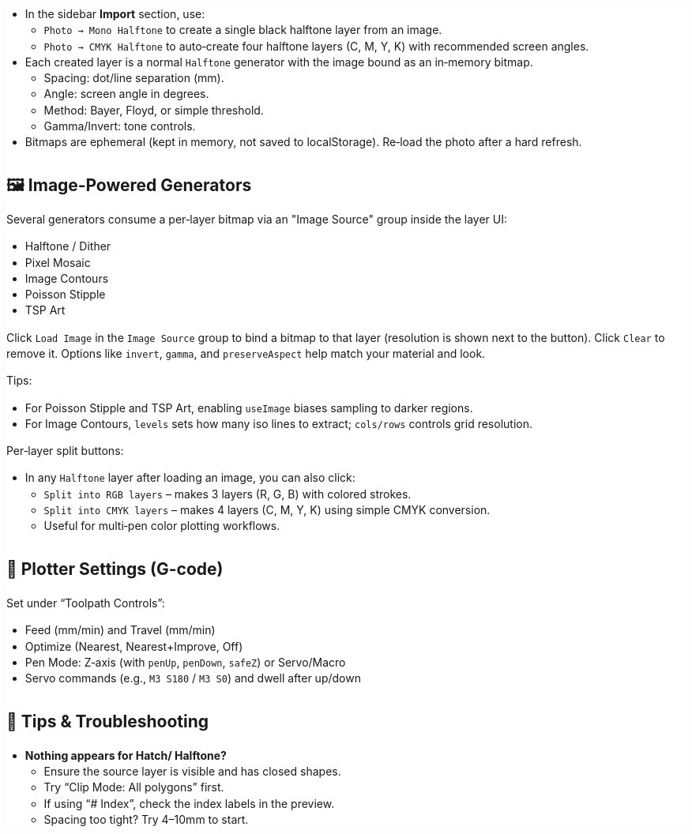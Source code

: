 - In the sidebar __Import__ section, use:
  - `Photo → Mono Halftone` to create a single black halftone layer from an image.
  - `Photo → CMYK Halftone` to auto‑create four halftone layers (C, M, Y, K) with recommended screen angles.
- Each created layer is a normal `Halftone` generator with the image bound as an in‑memory bitmap.
  - Spacing: dot/line separation (mm).
  - Angle: screen angle in degrees.
  - Method: Bayer, Floyd, or simple threshold.
  - Gamma/Invert: tone controls.
- Bitmaps are ephemeral (kept in memory, not saved to localStorage). Re‑load the photo after a hard refresh.

## 🖼️ Image‑Powered Generators

Several generators consume a per‑layer bitmap via an "Image Source" group inside the layer UI:

- Halftone / Dither
- Pixel Mosaic
- Image Contours
- Poisson Stipple
- TSP Art

Click `Load Image` in the `Image Source` group to bind a bitmap to that layer (resolution is shown next to the button). Click `Clear` to remove it. Options like `invert`, `gamma`, and `preserveAspect` help match your material and look.

Tips:
- For Poisson Stipple and TSP Art, enabling `useImage` biases sampling to darker regions.
- For Image Contours, `levels` sets how many iso lines to extract; `cols/rows` controls grid resolution.

Per‑layer split buttons:
- In any `Halftone` layer after loading an image, you can also click:
  - `Split into RGB layers` – makes 3 layers (R, G, B) with colored strokes.
  - `Split into CMYK layers` – makes 4 layers (C, M, Y, K) using simple CMYK conversion.
  - Useful for multi‑pen color plotting workflows.

## 🔧 Plotter Settings (G-code)

Set under “Toolpath Controls”:

- Feed (mm/min) and Travel (mm/min)
- Optimize (Nearest, Nearest+Improve, Off)
- Pen Mode: Z‑axis (with `penUp`, `penDown`, `safeZ`) or Servo/Macro
- Servo commands (e.g., `M3 S180` / `M3 S0`) and dwell after up/down

## 🧪 Tips & Troubleshooting

- __Nothing appears for Hatch/ Halftone?__
  - Ensure the source layer is visible and has closed shapes.
  - Try “Clip Mode: All polygons” first.
  - If using “# Index”, check the index labels in the preview.
  - Spacing too tight? Try 4–10mm to start.
